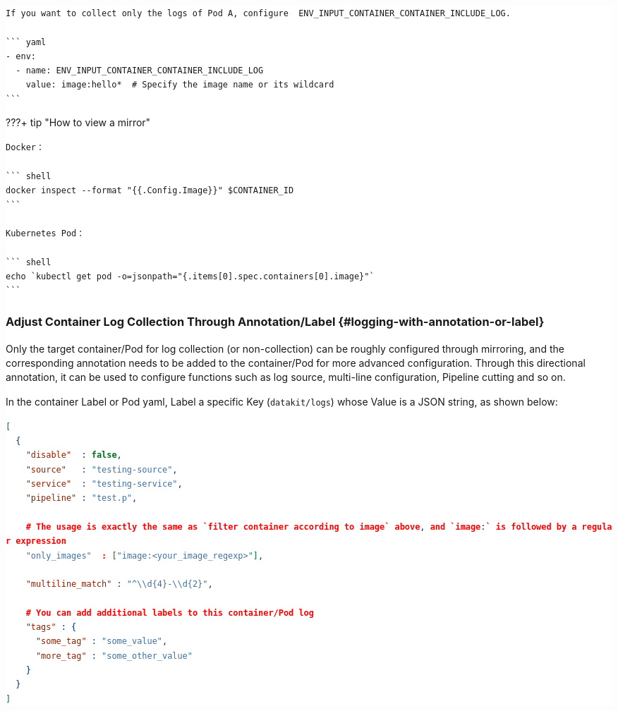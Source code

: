    If you want to collect only the logs of Pod A, configure  ENV_INPUT_CONTAINER_CONTAINER_INCLUDE_LOG.

    ``` yaml
    - env:
      - name: ENV_INPUT_CONTAINER_CONTAINER_INCLUDE_LOG
        value: image:hello*  # Specify the image name or its wildcard
    ```

???+ tip "How to view a mirror"
    
    Docker：

    ``` shell
    docker inspect --format "{{.Config.Image}}" $CONTAINER_ID
    ```

    Kubernetes Pod：
    
    ``` shell
    echo `kubectl get pod -o=jsonpath="{.items[0].spec.containers[0].image}"`
    ```

### Adjust Container Log Collection Through Annotation/Label {#logging-with-annotation-or-label}

Only the target container/Pod for log collection (or non-collection) can be roughly configured through mirroring, and the corresponding annotation needs to be added to the container/Pod for more advanced configuration. Through this directional annotation, it can be used to configure functions such as log source, multi-line configuration, Pipeline cutting and so on.

In the container Label or Pod yaml, Label a specific Key (`datakit/logs`) whose Value is a JSON string, as shown below:

``` json
[
  {
    "disable"  : false,
    "source"   : "testing-source",
    "service"  : "testing-service",
    "pipeline" : "test.p",

    # The usage is exactly the same as `filter container according to image` above, and `image:` is followed by a regular expression
    "only_images"  : ["image:<your_image_regexp>"],

    "multiline_match" : "^\\d{4}-\\d{2}",

    # You can add additional labels to this container/Pod log
    "tags" : {
      "some_tag" : "some_value",
      "more_tag" : "some_other_value"
    }
  }
]
```
